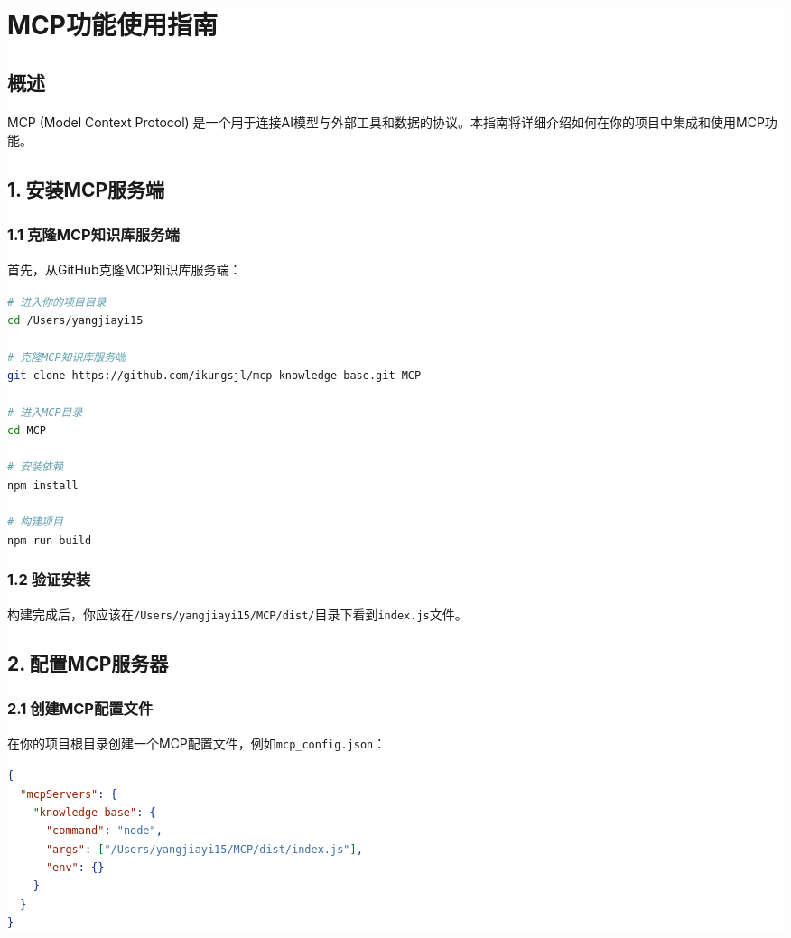 # MCP功能使用指南

## 概述

MCP (Model Context Protocol) 是一个用于连接AI模型与外部工具和数据的协议。本指南将详细介绍如何在你的项目中集成和使用MCP功能。

## 1. 安装MCP服务端

### 1.1 克隆MCP知识库服务端

首先，从GitHub克隆MCP知识库服务端：

```bash
# 进入你的项目目录
cd /Users/yangjiayi15

# 克隆MCP知识库服务端
git clone https://github.com/ikungsjl/mcp-knowledge-base.git MCP

# 进入MCP目录
cd MCP

# 安装依赖
npm install

# 构建项目
npm run build
```

### 1.2 验证安装

构建完成后，你应该在`/Users/yangjiayi15/MCP/dist/`目录下看到`index.js`文件。

## 2. 配置MCP服务器

### 2.1 创建MCP配置文件

在你的项目根目录创建一个MCP配置文件，例如`mcp_config.json`：

```json
{
  "mcpServers": {
    "knowledge-base": {
      "command": "node",
      "args": ["/Users/yangjiayi15/MCP/dist/index.js"],
      "env": {}
    }
  }
}
```
